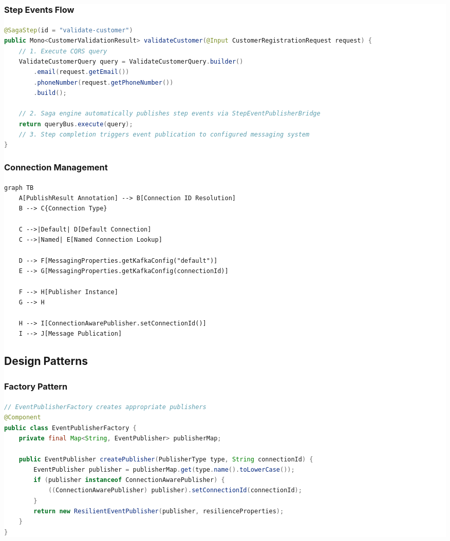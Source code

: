 ### Step Events Flow

```java
@SagaStep(id = "validate-customer")
public Mono<CustomerValidationResult> validateCustomer(@Input CustomerRegistrationRequest request) {
    // 1. Execute CQRS query
    ValidateCustomerQuery query = ValidateCustomerQuery.builder()
        .email(request.getEmail())
        .phoneNumber(request.getPhoneNumber())
        .build();
    
    // 2. Saga engine automatically publishes step events via StepEventPublisherBridge
    return queryBus.execute(query);
    // 3. Step completion triggers event publication to configured messaging system
}
```

### Connection Management

```mermaid
graph TB
    A[PublishResult Annotation] --> B[Connection ID Resolution]
    B --> C{Connection Type}
    
    C -->|Default| D[Default Connection]
    C -->|Named| E[Named Connection Lookup]
    
    D --> F[MessagingProperties.getKafkaConfig("default")]
    E --> G[MessagingProperties.getKafkaConfig(connectionId)]
    
    F --> H[Publisher Instance]
    G --> H
    
    H --> I[ConnectionAwarePublisher.setConnectionId()]
    I --> J[Message Publication]
```

## Design Patterns

### Factory Pattern

```java
// EventPublisherFactory creates appropriate publishers
@Component
public class EventPublisherFactory {
    private final Map<String, EventPublisher> publisherMap;
    
    public EventPublisher createPublisher(PublisherType type, String connectionId) {
        EventPublisher publisher = publisherMap.get(type.name().toLowerCase());
        if (publisher instanceof ConnectionAwarePublisher) {
            ((ConnectionAwarePublisher) publisher).setConnectionId(connectionId);
        }
        return new ResilientEventPublisher(publisher, resilienceProperties);
    }
}
```
